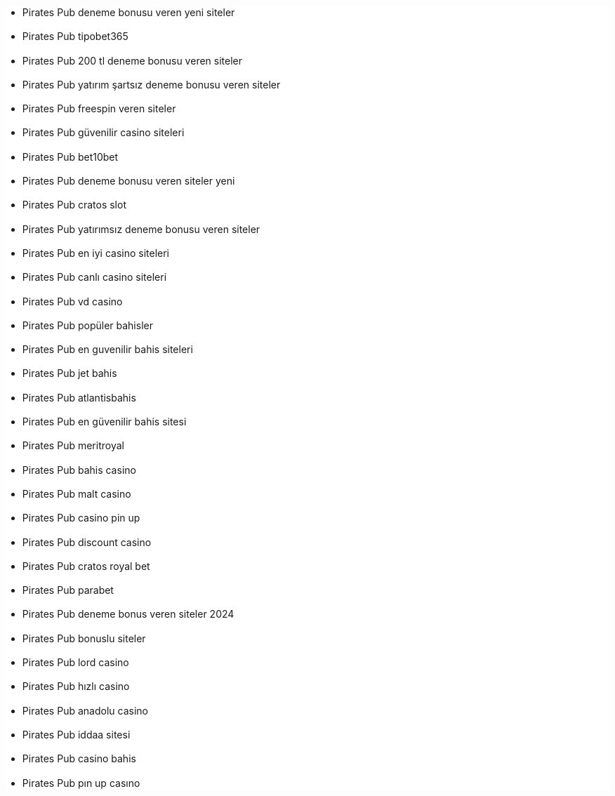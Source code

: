 - Pirates Pub deneme bonusu veren yeni siteler

- Pirates Pub tipobet365

- Pirates Pub 200 tl deneme bonusu veren siteler

- Pirates Pub yatırım şartsız deneme bonusu veren siteler

- Pirates Pub freespin veren siteler

- Pirates Pub güvenilir casino siteleri

- Pirates Pub bet10bet

- Pirates Pub deneme bonusu veren siteler yeni

- Pirates Pub cratos slot

- Pirates Pub yatırımsız deneme bonusu veren siteler

- Pirates Pub en iyi casino siteleri

- Pirates Pub canlı casino siteleri

- Pirates Pub vd casino

- Pirates Pub popüler bahisler

- Pirates Pub en guvenilir bahis siteleri

- Pirates Pub jet bahis

- Pirates Pub atlantisbahis

- Pirates Pub en güvenilir bahis sitesi

- Pirates Pub meritroyal

- Pirates Pub bahis casino

- Pirates Pub malt casino

- Pirates Pub casino pin up

- Pirates Pub discount casino

- Pirates Pub cratos royal bet

- Pirates Pub parabet

- Pirates Pub deneme bonus veren siteler 2024

- Pirates Pub bonuslu siteler

- Pirates Pub lord casino

- Pirates Pub hızlı casino

- Pirates Pub anadolu casino

- Pirates Pub iddaa sitesi

- Pirates Pub casino bahis

- Pirates Pub pın up casıno
